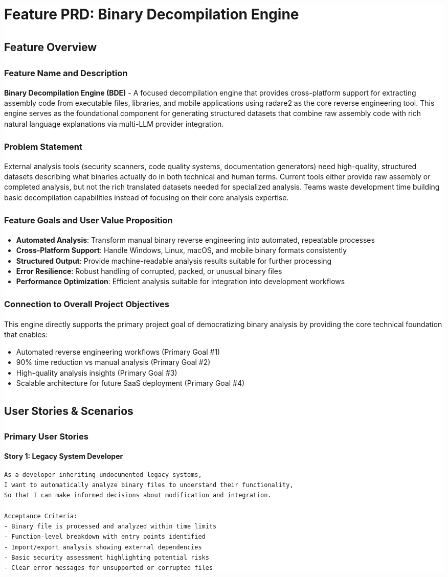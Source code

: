 # Feature PRD: Binary Decompilation Engine

## Feature Overview

### Feature Name and Description
**Binary Decompilation Engine (BDE)** - A focused decompilation engine that provides cross-platform support for extracting assembly code from executable files, libraries, and mobile applications using radare2 as the core reverse engineering tool. This engine serves as the foundational component for generating structured datasets that combine raw assembly code with rich natural language explanations via multi-LLM provider integration.

### Problem Statement
External analysis tools (security scanners, code quality systems, documentation generators) need high-quality, structured datasets describing what binaries actually do in both technical and human terms. Current tools either provide raw assembly or completed analysis, but not the rich translated datasets needed for specialized analysis. Teams waste development time building basic decompilation capabilities instead of focusing on their core analysis expertise.

### Feature Goals and User Value Proposition
- **Automated Analysis**: Transform manual binary reverse engineering into automated, repeatable processes
- **Cross-Platform Support**: Handle Windows, Linux, macOS, and mobile binary formats consistently
- **Structured Output**: Provide machine-readable analysis results suitable for further processing
- **Error Resilience**: Robust handling of corrupted, packed, or unusual binary files
- **Performance Optimization**: Efficient analysis suitable for integration into development workflows

### Connection to Overall Project Objectives
This engine directly supports the primary project goal of democratizing binary analysis by providing the core technical foundation that enables:
- Automated reverse engineering workflows (Primary Goal #1)
- 90% time reduction vs manual analysis (Primary Goal #2) 
- High-quality analysis insights (Primary Goal #3)
- Scalable architecture for future SaaS deployment (Primary Goal #4)

## User Stories & Scenarios

### Primary User Stories

**Story 1: Legacy System Developer**
```
As a developer inheriting undocumented legacy systems,
I want to automatically analyze binary files to understand their functionality,
So that I can make informed decisions about modification and integration.

Acceptance Criteria:
- Binary file is processed and analyzed within time limits
- Function-level breakdown with entry points identified
- Import/export analysis showing external dependencies
- Basic security assessment highlighting potential risks
- Clear error messages for unsupported or corrupted files
```
